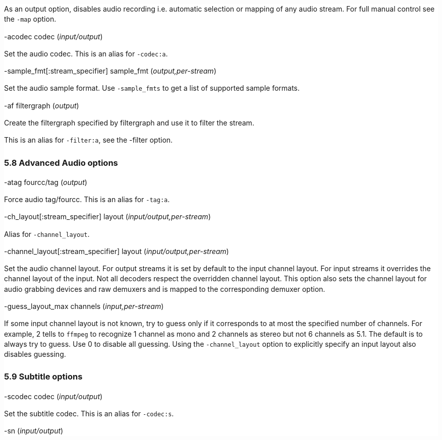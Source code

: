 As an output option, disables audio recording i.e. automatic selection or
mapping of any audio stream. For full manual control see the `-map` option.

-acodec codec (_input/output_)
    

Set the audio codec. This is an alias for `-codec:a`.

-sample_fmt[:stream_specifier] sample_fmt (_output,per-stream_)
    

Set the audio sample format. Use `-sample_fmts` to get a list of supported
sample formats.

-af filtergraph (_output_)
    

Create the filtergraph specified by filtergraph and use it to filter the
stream.

This is an alias for `-filter:a`, see the -filter option.

### 5.8 Advanced Audio options

-atag fourcc/tag (_output_)
    

Force audio tag/fourcc. This is an alias for `-tag:a`.

-ch_layout[:stream_specifier] layout (_input/output,per-stream_)
    

Alias for `-channel_layout`.

-channel_layout[:stream_specifier] layout (_input/output,per-stream_)
    

Set the audio channel layout. For output streams it is set by default to the
input channel layout. For input streams it overrides the channel layout of the
input. Not all decoders respect the overridden channel layout. This option
also sets the channel layout for audio grabbing devices and raw demuxers and
is mapped to the corresponding demuxer option.

-guess_layout_max channels (_input,per-stream_)
    

If some input channel layout is not known, try to guess only if it corresponds
to at most the specified number of channels. For example, 2 tells to `ffmpeg`
to recognize 1 channel as mono and 2 channels as stereo but not 6 channels as
5.1. The default is to always try to guess. Use 0 to disable all guessing.
Using the `-channel_layout` option to explicitly specify an input layout also
disables guessing.

### 5.9 Subtitle options

-scodec codec (_input/output_)
    

Set the subtitle codec. This is an alias for `-codec:s`.

-sn (_input/output_)
    
